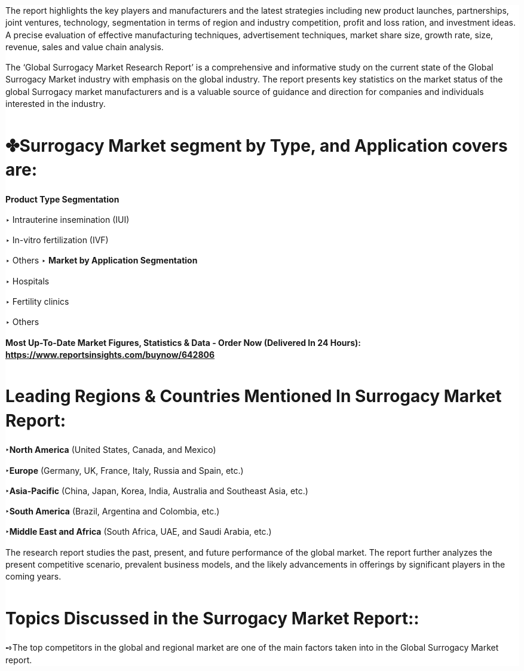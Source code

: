The report highlights the key players and manufacturers and the latest strategies including new product launches, partnerships, joint ventures, technology, segmentation in terms of region and industry competition, profit and loss ration, and investment ideas. A precise evaluation of effective manufacturing techniques, advertisement techniques, market share size, growth rate, size, revenue, sales and value chain analysis.

The ‘Global Surrogacy Market Research Report’ is a comprehensive and informative study on the current state of the Global Surrogacy Market industry with emphasis on the global industry. The report presents key statistics on the market status of the global Surrogacy market manufacturers and is a valuable source of guidance and direction for companies and individuals interested in the industry.

# <strong>✤Surrogacy Market segment by Type, and Application covers are:</strong>

<strong>Product Type Segmentation</strong>

‣ Intrauterine insemination (IUI)

‣ In-vitro fertilization (IVF)

‣ Others
‣ 
<strong>Market by Application Segmentation</strong>

‣ Hospitals

‣ Fertility clinics

‣ Others

<strong>Most Up-To-Date Market Figures, Statistics & Data - Order Now (Delivered In 24 Hours): <a href=https://www.reportsinsights.com/buynow/642806>https://www.reportsinsights.com/buynow/642806</a></strong>

# <strong>Leading Regions &amp; Countries Mentioned In Surrogacy Market Report:</strong>

<strong>‣North America</strong> (United States, Canada, and Mexico)

<strong>‣Europe</strong> (Germany, UK, France, Italy, Russia and Spain, etc.)

<strong>‣Asia-Pacific</strong> (China, Japan, Korea, India, Australia and Southeast Asia, etc.)

<strong>‣South America</strong> (Brazil, Argentina and Colombia, etc.)

<strong>‣Middle East and Africa</strong> (South Africa, UAE, and Saudi Arabia, etc.)

The research report studies the past, present, and future performance of the global market. The report further analyzes the present competitive scenario, prevalent business models, and the likely advancements in offerings by significant players in the coming years.

# <strong>Topics Discussed in the Surrogacy Market Report::</strong>

➺The top competitors in the global and regional market are one of the main factors taken into in the Global Surrogacy Market report.

